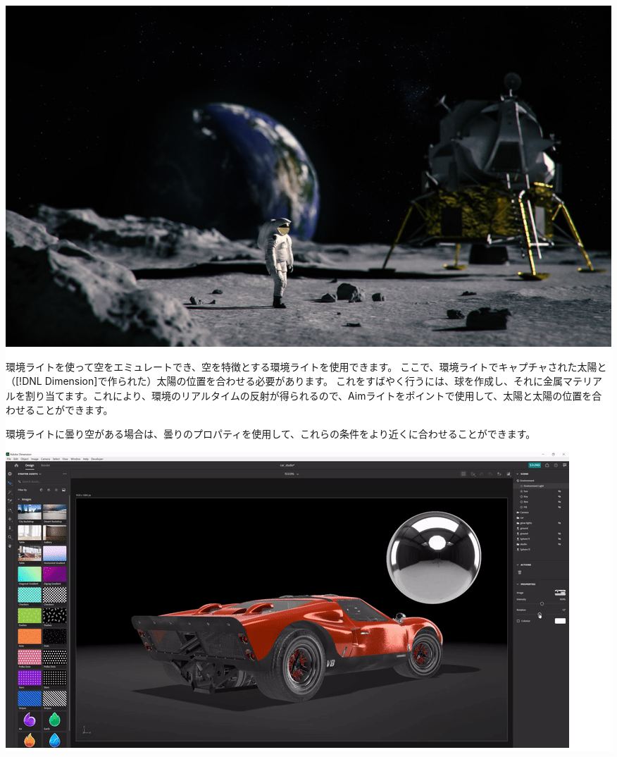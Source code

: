 ![照明の唯一の光源が太陽光である月の3Dシーン](assets/Mastering3dlighting_16.jpg)

環境ライトを使って空をエミュレートでき、空を特徴とする環境ライトを使用できます。 ここで、環境ライトでキャプチャされた太陽と（[!DNL Dimension]で作られた）太陽の位置を合わせる必要があります。 これをすばやく行うには、球を作成し、それに金属マテリアルを割り当てます。これにより、環境のリアルタイムの反射が得られるので、Aimライトをポイントで使用して、太陽と太陽の位置を合わせることができます。

環境ライトに曇り空がある場合は、曇りのプロパティを使用して、これらの条件をより近くに合わせることができます。

![Adobeの3D自動車モデルでの空の環境照明の曇りのプロパティの操作  [!DNL Dimension]](assets/Mastering3dlighting_17.gif)
